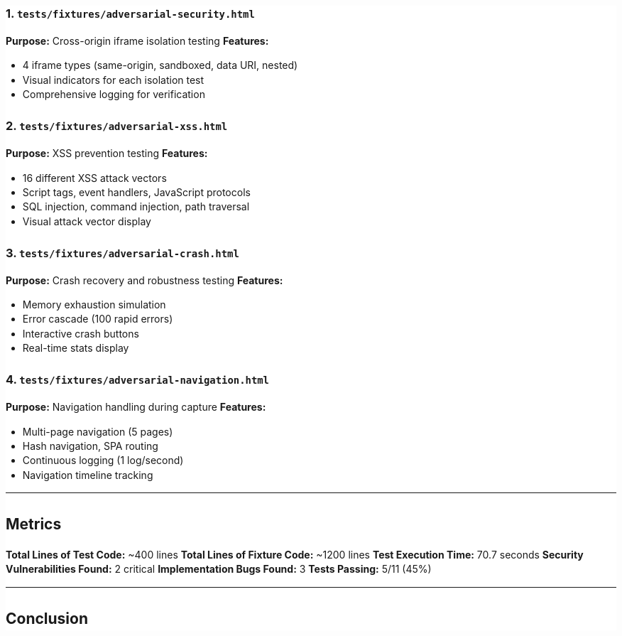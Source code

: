 ### 1. `tests/fixtures/adversarial-security.html`

**Purpose:** Cross-origin iframe isolation testing
**Features:**

- 4 iframe types (same-origin, sandboxed, data URI, nested)
- Visual indicators for each isolation test
- Comprehensive logging for verification

### 2. `tests/fixtures/adversarial-xss.html`

**Purpose:** XSS prevention testing
**Features:**

- 16 different XSS attack vectors
- Script tags, event handlers, JavaScript protocols
- SQL injection, command injection, path traversal
- Visual attack vector display

### 3. `tests/fixtures/adversarial-crash.html`

**Purpose:** Crash recovery and robustness testing
**Features:**

- Memory exhaustion simulation
- Error cascade (100 rapid errors)
- Interactive crash buttons
- Real-time stats display

### 4. `tests/fixtures/adversarial-navigation.html`

**Purpose:** Navigation handling during capture
**Features:**

- Multi-page navigation (5 pages)
- Hash navigation, SPA routing
- Continuous logging (1 log/second)
- Navigation timeline tracking

---

## Metrics

**Total Lines of Test Code:** ~400 lines
**Total Lines of Fixture Code:** ~1200 lines
**Test Execution Time:** 70.7 seconds
**Security Vulnerabilities Found:** 2 critical
**Implementation Bugs Found:** 3
**Tests Passing:** 5/11 (45%)

---

## Conclusion
